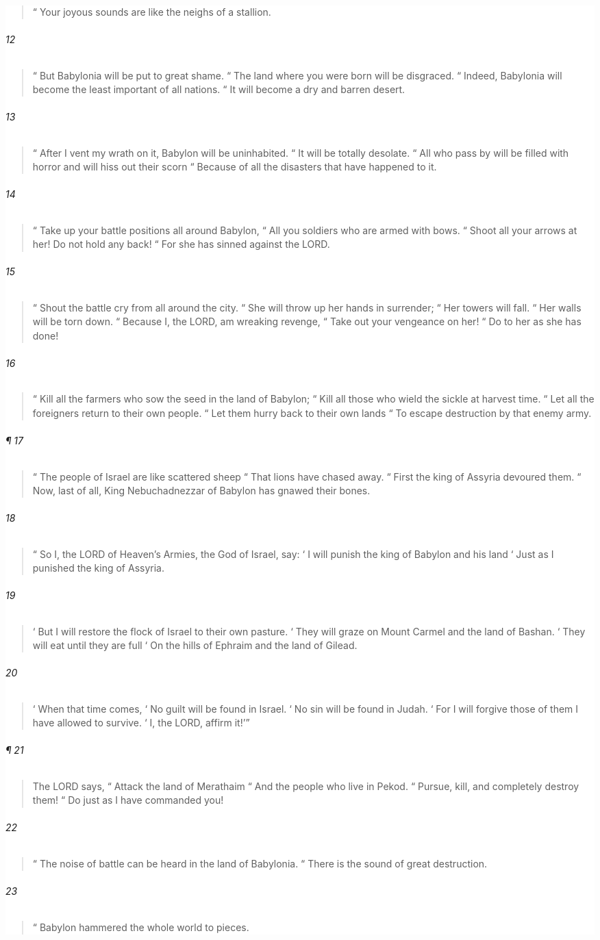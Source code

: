 >  “ Your joyous sounds are like the neighs of a stallion.
###### 12
>  “ But Babylonia will be put to great shame.
>  “ The land where you were born will be disgraced.
>  “ Indeed, Babylonia will become the least important of all nations.
>  “ It will become a dry and barren desert.
###### 13
>  “ After I vent my wrath on it, Babylon will be uninhabited.
>  “ It will be totally desolate.
>  “ All who pass by will be filled with horror and will hiss out their scorn
>  “ Because of all the disasters that have happened to it.
###### 14
>  “ Take up your battle positions all around Babylon,
>  “ All you soldiers who are armed with bows.
>  “ Shoot all your arrows at her! Do not hold any back!
>  “ For she has sinned against the LORD.
###### 15
>  “ Shout the battle cry from all around the city.
>  “ She will throw up her hands in surrender;
>  “ Her towers will fall.
>  “ Her walls will be torn down.
>  “ Because I, the LORD, am wreaking revenge,
>  “ Take out your vengeance on her!
>  “ Do to her as she has done!
###### 16
>  “ Kill all the farmers who sow the seed in the land of Babylon;
>  “ Kill all those who wield the sickle at harvest time.
>  “ Let all the foreigners return to their own people.
>  “ Let them hurry back to their own lands
>  “ To escape destruction by that enemy army.
###### ¶ 17
>  “ The people of Israel are like scattered sheep
>  “ That lions have chased away.
>  “ First the king of Assyria devoured them.
>  “ Now, last of all, King Nebuchadnezzar of Babylon has gnawed their bones.
###### 18
>  “ So I, the LORD of Heaven’s Armies, the God of Israel, say:
>  ‘ I will punish the king of Babylon and his land
>  ‘ Just as I punished the king of Assyria.
###### 19
>  ‘ But I will restore the flock of Israel to their own pasture.
>  ‘ They will graze on Mount Carmel and the land of Bashan.
>  ‘ They will eat until they are full
>  ‘ On the hills of Ephraim and the land of Gilead.
###### 20
>  ‘ When that time comes,
>  ‘ No guilt will be found in Israel.
>  ‘ No sin will be found in Judah.
>  ‘ For I will forgive those of them I have allowed to survive.
>  ‘ I, the LORD, affirm it!’”
###### ¶ 21
> The LORD says,
>  “ Attack the land of Merathaim
>  “ And the people who live in Pekod.
>  “ Pursue, kill, and completely destroy them!
>  “ Do just as I have commanded you!
###### 22
>  “ The noise of battle can be heard in the land of Babylonia.
>  “ There is the sound of great destruction.
###### 23
>  “ Babylon hammered the whole world to pieces.